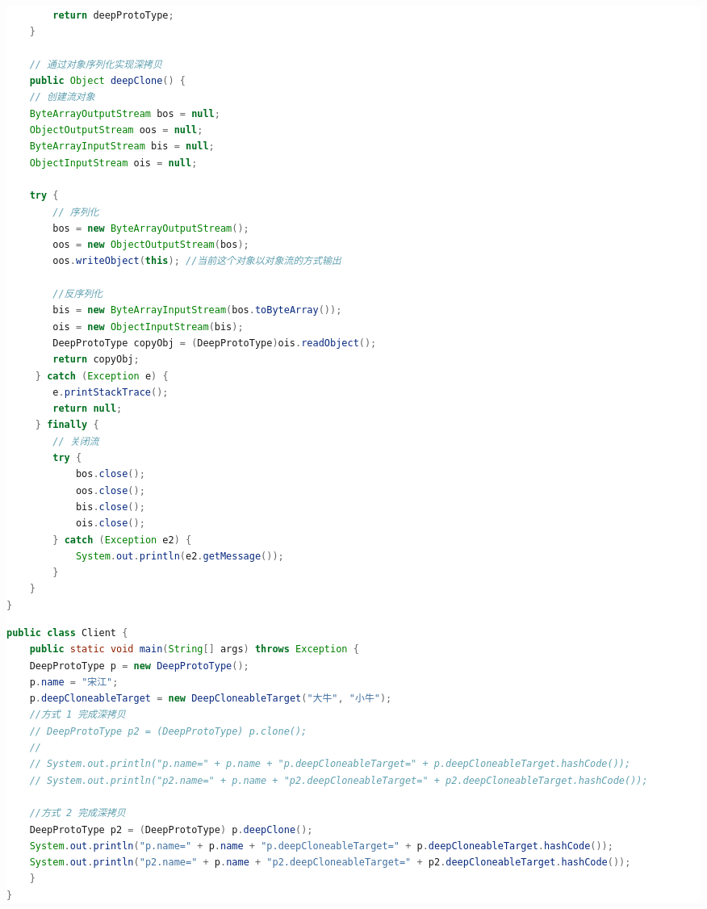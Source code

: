 ```java
        return deepProtoType;
    }
    
    // 通过对象序列化实现深拷贝
    public Object deepClone() {
    // 创建流对象
    ByteArrayOutputStream bos = null;
    ObjectOutputStream oos = null;
    ByteArrayInputStream bis = null;
    ObjectInputStream ois = null;
        
    try {
        // 序列化
        bos = new ByteArrayOutputStream();
        oos = new ObjectOutputStream(bos);
   		oos.writeObject(this); //当前这个对象以对象流的方式输出
    
        //反序列化
        bis = new ByteArrayInputStream(bos.toByteArray());
        ois = new ObjectInputStream(bis);
        DeepProtoType copyObj = (DeepProtoType)ois.readObject();
    	return copyObj;
     } catch (Exception e) {
        e.printStackTrace();
        return null;
     } finally {
    	// 关闭流
        try {
            bos.close();
            oos.close();
            bis.close();
            ois.close();
        } catch (Exception e2) {
        	System.out.println(e2.getMessage());
        }
    }
}
```

```java
public class Client {
    public static void main(String[] args) throws Exception {
    DeepProtoType p = new DeepProtoType();
    p.name = "宋江";
    p.deepCloneableTarget = new DeepCloneableTarget("大牛", "小牛");
    //方式 1 完成深拷贝
    // DeepProtoType p2 = (DeepProtoType) p.clone();
    //
    // System.out.println("p.name=" + p.name + "p.deepCloneableTarget=" + p.deepCloneableTarget.hashCode());
    // System.out.println("p2.name=" + p.name + "p2.deepCloneableTarget=" + p2.deepCloneableTarget.hashCode());
        
    //方式 2 完成深拷贝
    DeepProtoType p2 = (DeepProtoType) p.deepClone();
    System.out.println("p.name=" + p.name + "p.deepCloneableTarget=" + p.deepCloneableTarget.hashCode());
    System.out.println("p2.name=" + p.name + "p2.deepCloneableTarget=" + p2.deepCloneableTarget.hashCode());
    }
}
```

